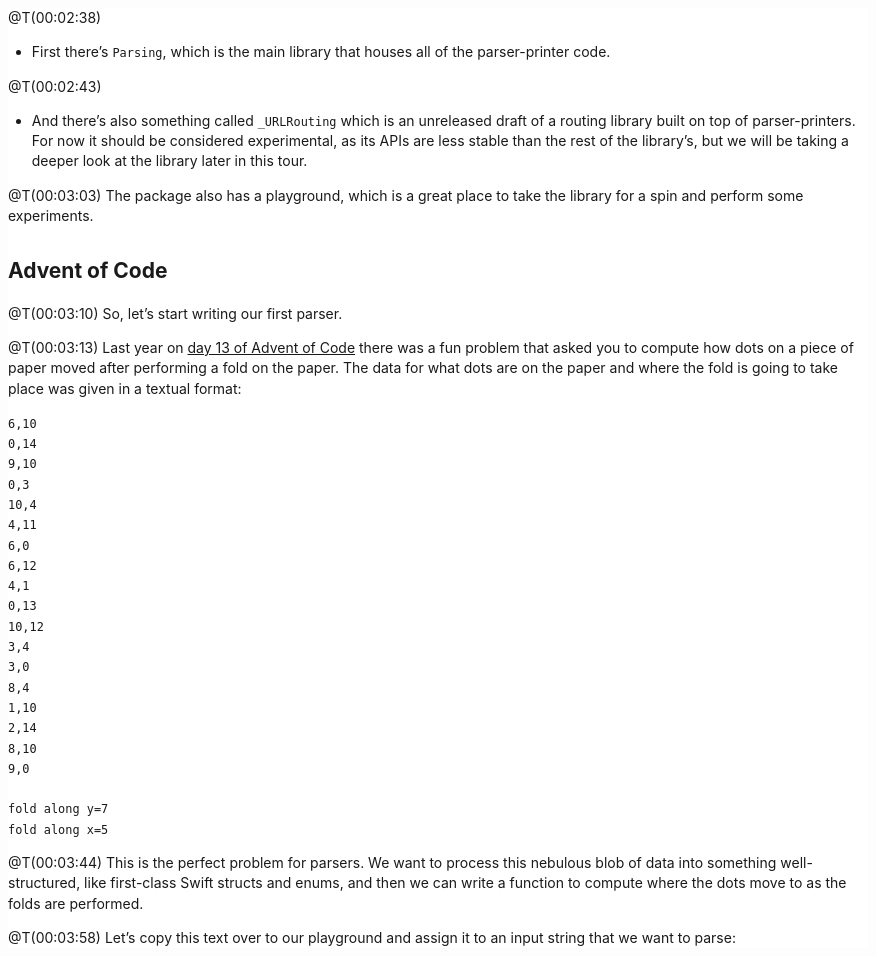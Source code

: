 @T(00:02:38)
- First there’s `Parsing`, which is the main library that houses all of the parser-printer code.

@T(00:02:43)
- And there’s also something called `_URLRouting` which is an unreleased draft of a routing library built on top of parser-printers. For now it should be considered experimental, as its APIs are less stable than the rest of the library’s, but we will be taking a deeper look at the library later in this tour.

@T(00:03:03)
The package also has a playground, which is a great place to take the library for a spin and perform some experiments.

## Advent of Code

@T(00:03:10)
So, let’s start writing our first parser.

@T(00:03:13)
Last year on [day 13 of Advent of Code](https://adventofcode.com/2021/day/13) there was a fun problem that asked you to compute how dots on a piece of paper moved after performing a fold on the paper. The data for what dots are on the paper and where the fold is going to take place was given in a textual format:

```txt
6,10
0,14
9,10
0,3
10,4
4,11
6,0
6,12
4,1
0,13
10,12
3,4
3,0
8,4
1,10
2,14
8,10
9,0

fold along y=7
fold along x=5
```

@T(00:03:44)
This is the perfect problem for parsers. We want to process this nebulous blob of data into something well-structured, like first-class Swift structs and enums, and then we can write a function to compute where the dots move to as the folds are performed.

@T(00:03:58)
Let’s copy this text over to our playground and assign it to an input string that we want to parse:

